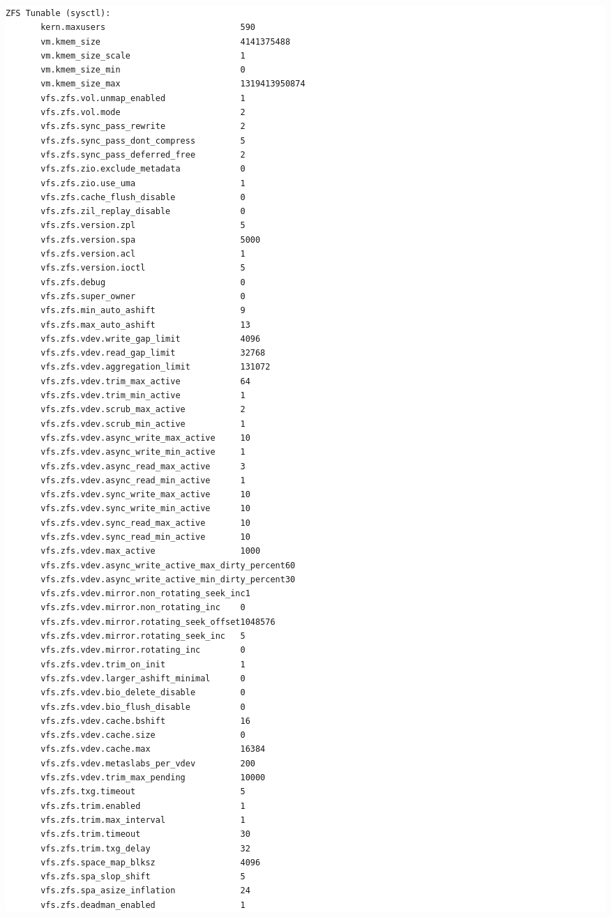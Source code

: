     ZFS Tunable (sysctl):
           kern.maxusers                           590
           vm.kmem_size                            4141375488
           vm.kmem_size_scale                      1
           vm.kmem_size_min                        0
           vm.kmem_size_max                        1319413950874
           vfs.zfs.vol.unmap_enabled               1
           vfs.zfs.vol.mode                        2
           vfs.zfs.sync_pass_rewrite               2
           vfs.zfs.sync_pass_dont_compress         5
           vfs.zfs.sync_pass_deferred_free         2
           vfs.zfs.zio.exclude_metadata            0
           vfs.zfs.zio.use_uma                     1
           vfs.zfs.cache_flush_disable             0
           vfs.zfs.zil_replay_disable              0
           vfs.zfs.version.zpl                     5
           vfs.zfs.version.spa                     5000
           vfs.zfs.version.acl                     1
           vfs.zfs.version.ioctl                   5
           vfs.zfs.debug                           0
           vfs.zfs.super_owner                     0
           vfs.zfs.min_auto_ashift                 9
           vfs.zfs.max_auto_ashift                 13
           vfs.zfs.vdev.write_gap_limit            4096
           vfs.zfs.vdev.read_gap_limit             32768
           vfs.zfs.vdev.aggregation_limit          131072
           vfs.zfs.vdev.trim_max_active            64
           vfs.zfs.vdev.trim_min_active            1
           vfs.zfs.vdev.scrub_max_active           2
           vfs.zfs.vdev.scrub_min_active           1
           vfs.zfs.vdev.async_write_max_active     10
           vfs.zfs.vdev.async_write_min_active     1
           vfs.zfs.vdev.async_read_max_active      3
           vfs.zfs.vdev.async_read_min_active      1
           vfs.zfs.vdev.sync_write_max_active      10
           vfs.zfs.vdev.sync_write_min_active      10
           vfs.zfs.vdev.sync_read_max_active       10
           vfs.zfs.vdev.sync_read_min_active       10
           vfs.zfs.vdev.max_active                 1000
           vfs.zfs.vdev.async_write_active_max_dirty_percent60
           vfs.zfs.vdev.async_write_active_min_dirty_percent30
           vfs.zfs.vdev.mirror.non_rotating_seek_inc1
           vfs.zfs.vdev.mirror.non_rotating_inc    0
           vfs.zfs.vdev.mirror.rotating_seek_offset1048576
           vfs.zfs.vdev.mirror.rotating_seek_inc   5
           vfs.zfs.vdev.mirror.rotating_inc        0
           vfs.zfs.vdev.trim_on_init               1
           vfs.zfs.vdev.larger_ashift_minimal      0
           vfs.zfs.vdev.bio_delete_disable         0
           vfs.zfs.vdev.bio_flush_disable          0
           vfs.zfs.vdev.cache.bshift               16
           vfs.zfs.vdev.cache.size                 0
           vfs.zfs.vdev.cache.max                  16384
           vfs.zfs.vdev.metaslabs_per_vdev         200
           vfs.zfs.vdev.trim_max_pending           10000
           vfs.zfs.txg.timeout                     5
           vfs.zfs.trim.enabled                    1
           vfs.zfs.trim.max_interval               1
           vfs.zfs.trim.timeout                    30
           vfs.zfs.trim.txg_delay                  32
           vfs.zfs.space_map_blksz                 4096
           vfs.zfs.spa_slop_shift                  5
           vfs.zfs.spa_asize_inflation             24
           vfs.zfs.deadman_enabled                 1